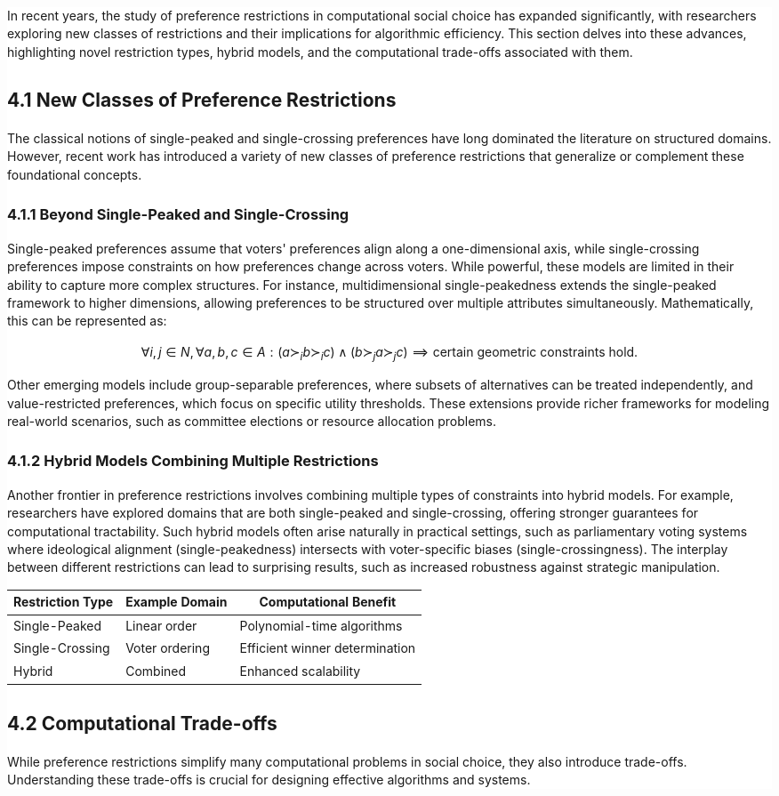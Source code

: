 In recent years, the study of preference restrictions in computational social choice has expanded significantly, with researchers exploring new classes of restrictions and their implications for algorithmic efficiency. This section delves into these advances, highlighting novel restriction types, hybrid models, and the computational trade-offs associated with them.

## 4.1 New Classes of Preference Restrictions

The classical notions of single-peaked and single-crossing preferences have long dominated the literature on structured domains. However, recent work has introduced a variety of new classes of preference restrictions that generalize or complement these foundational concepts.

### 4.1.1 Beyond Single-Peaked and Single-Crossing

Single-peaked preferences assume that voters' preferences align along a one-dimensional axis, while single-crossing preferences impose constraints on how preferences change across voters. While powerful, these models are limited in their ability to capture more complex structures. For instance, multidimensional single-peakedness extends the single-peaked framework to higher dimensions, allowing preferences to be structured over multiple attributes simultaneously. Mathematically, this can be represented as:

$$
\forall i, j \in N, \forall a, b, c \in A: (a \succ_i b \succ_i c) \land (b \succ_j a \succ_j c) \implies \text{certain geometric constraints hold.}
$$

Other emerging models include group-separable preferences, where subsets of alternatives can be treated independently, and value-restricted preferences, which focus on specific utility thresholds. These extensions provide richer frameworks for modeling real-world scenarios, such as committee elections or resource allocation problems.

### 4.1.2 Hybrid Models Combining Multiple Restrictions

Another frontier in preference restrictions involves combining multiple types of constraints into hybrid models. For example, researchers have explored domains that are both single-peaked and single-crossing, offering stronger guarantees for computational tractability. Such hybrid models often arise naturally in practical settings, such as parliamentary voting systems where ideological alignment (single-peakedness) intersects with voter-specific biases (single-crossingness). The interplay between different restrictions can lead to surprising results, such as increased robustness against strategic manipulation.

| Restriction Type | Example Domain | Computational Benefit |
|------------------|----------------|-----------------------|
| Single-Peaked    | Linear order   | Polynomial-time algorithms |
| Single-Crossing  | Voter ordering | Efficient winner determination |
| Hybrid           | Combined       | Enhanced scalability |

## 4.2 Computational Trade-offs

While preference restrictions simplify many computational problems in social choice, they also introduce trade-offs. Understanding these trade-offs is crucial for designing effective algorithms and systems.
